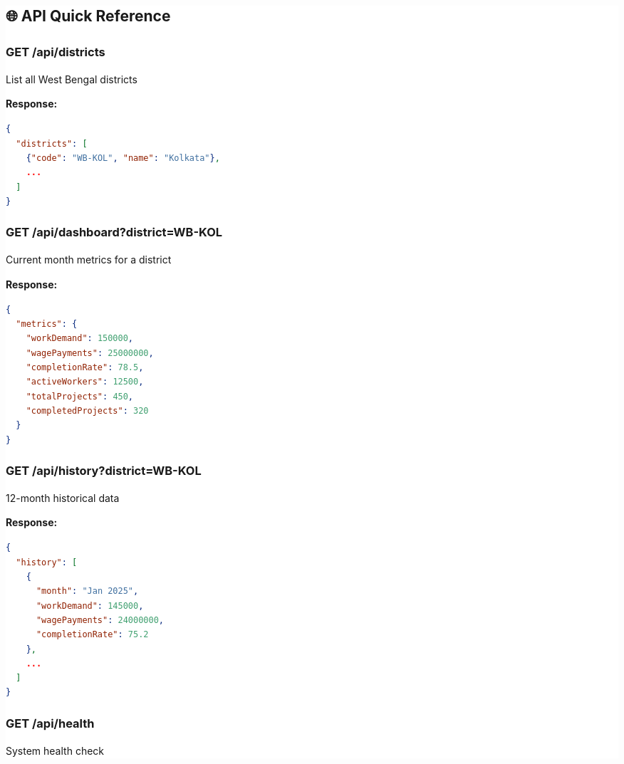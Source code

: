 
## 🌐 API Quick Reference

### GET /api/districts
List all West Bengal districts

**Response:**
```json
{
  "districts": [
    {"code": "WB-KOL", "name": "Kolkata"},
    ...
  ]
}
```

### GET /api/dashboard?district=WB-KOL
Current month metrics for a district

**Response:**
```json
{
  "metrics": {
    "workDemand": 150000,
    "wagePayments": 25000000,
    "completionRate": 78.5,
    "activeWorkers": 12500,
    "totalProjects": 450,
    "completedProjects": 320
  }
}
```

### GET /api/history?district=WB-KOL
12-month historical data

**Response:**
```json
{
  "history": [
    {
      "month": "Jan 2025",
      "workDemand": 145000,
      "wagePayments": 24000000,
      "completionRate": 75.2
    },
    ...
  ]
}
```

### GET /api/health
System health check
